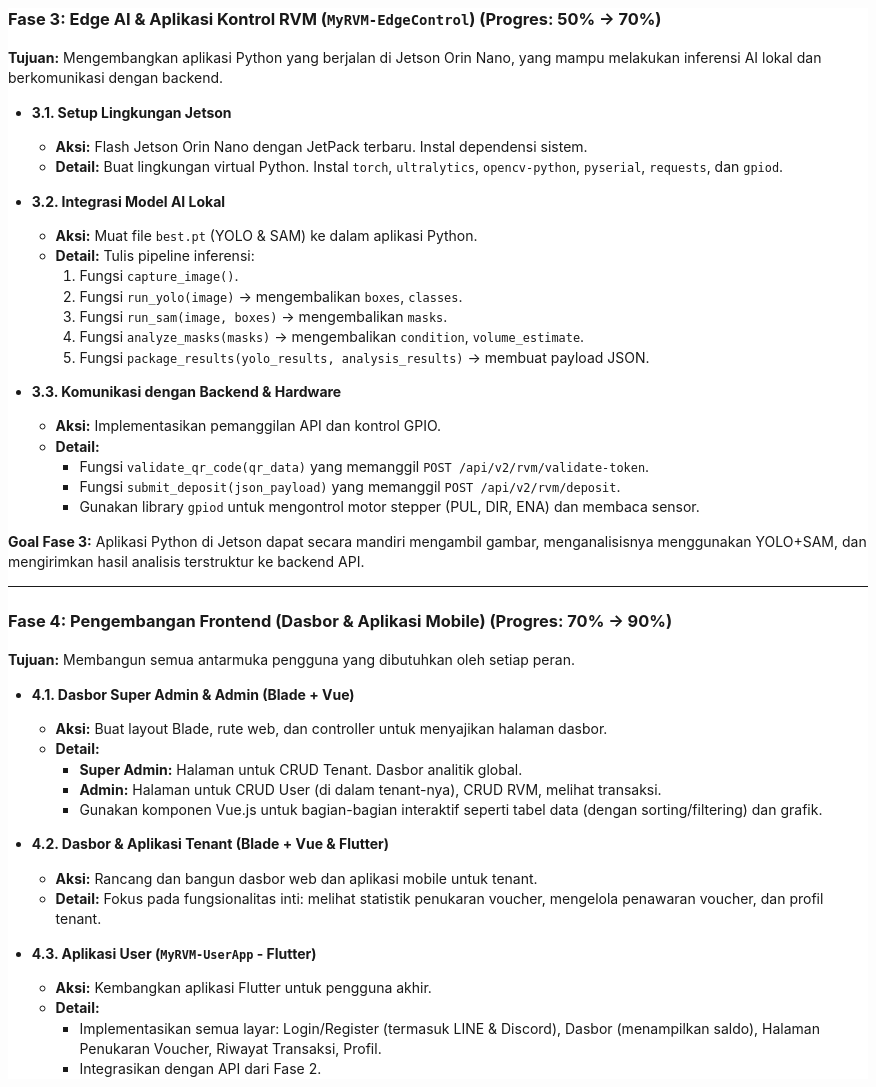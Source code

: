 
### **Fase 3: Edge AI & Aplikasi Kontrol RVM (`MyRVM-EdgeControl`) (Progres: 50% -> 70%)**

**Tujuan:** Mengembangkan aplikasi Python yang berjalan di Jetson Orin Nano, yang mampu melakukan inferensi AI lokal dan berkomunikasi dengan backend.

- **3.1. Setup Lingkungan Jetson**

  - **Aksi:** Flash Jetson Orin Nano dengan JetPack terbaru. Instal dependensi sistem.
  - **Detail:** Buat lingkungan virtual Python. Instal `torch`, `ultralytics`, `opencv-python`, `pyserial`, `requests`, dan `gpiod`.

- **3.2. Integrasi Model AI Lokal**

  - **Aksi:** Muat file `best.pt` (YOLO & SAM) ke dalam aplikasi Python.
  - **Detail:** Tulis pipeline inferensi:
    1.  Fungsi `capture_image()`.
    2.  Fungsi `run_yolo(image)` -> mengembalikan `boxes`, `classes`.
    3.  Fungsi `run_sam(image, boxes)` -> mengembalikan `masks`.
    4.  Fungsi `analyze_masks(masks)` -> mengembalikan `condition`, `volume_estimate`.
    5.  Fungsi `package_results(yolo_results, analysis_results)` -> membuat payload JSON.

- **3.3. Komunikasi dengan Backend & Hardware**
  - **Aksi:** Implementasikan pemanggilan API dan kontrol GPIO.
  - **Detail:**
    - Fungsi `validate_qr_code(qr_data)` yang memanggil `POST /api/v2/rvm/validate-token`.
    - Fungsi `submit_deposit(json_payload)` yang memanggil `POST /api/v2/rvm/deposit`.
    - Gunakan library `gpiod` untuk mengontrol motor stepper (PUL, DIR, ENA) dan membaca sensor.

**Goal Fase 3:** Aplikasi Python di Jetson dapat secara mandiri mengambil gambar, menganalisisnya menggunakan YOLO+SAM, dan mengirimkan hasil analisis terstruktur ke backend API.

---

### **Fase 4: Pengembangan Frontend (Dasbor & Aplikasi Mobile) (Progres: 70% -> 90%)**

**Tujuan:** Membangun semua antarmuka pengguna yang dibutuhkan oleh setiap peran.

- **4.1. Dasbor Super Admin & Admin (Blade + Vue)**

  - **Aksi:** Buat layout Blade, rute web, dan controller untuk menyajikan halaman dasbor.
  - **Detail:**
    - **Super Admin:** Halaman untuk CRUD Tenant. Dasbor analitik global.
    - **Admin:** Halaman untuk CRUD User (di dalam tenant-nya), CRUD RVM, melihat transaksi.
    - Gunakan komponen Vue.js untuk bagian-bagian interaktif seperti tabel data (dengan sorting/filtering) dan grafik.

- **4.2. Dasbor & Aplikasi Tenant (Blade + Vue & Flutter)**

  - **Aksi:** Rancang dan bangun dasbor web dan aplikasi mobile untuk tenant.
  - **Detail:** Fokus pada fungsionalitas inti: melihat statistik penukaran voucher, mengelola penawaran voucher, dan profil tenant.

- **4.3. Aplikasi User (`MyRVM-UserApp` - Flutter)**
  - **Aksi:** Kembangkan aplikasi Flutter untuk pengguna akhir.
  - **Detail:**
    - Implementasikan semua layar: Login/Register (termasuk LINE & Discord), Dasbor (menampilkan saldo), Halaman Penukaran Voucher, Riwayat Transaksi, Profil.
    - Integrasikan dengan API dari Fase 2.
